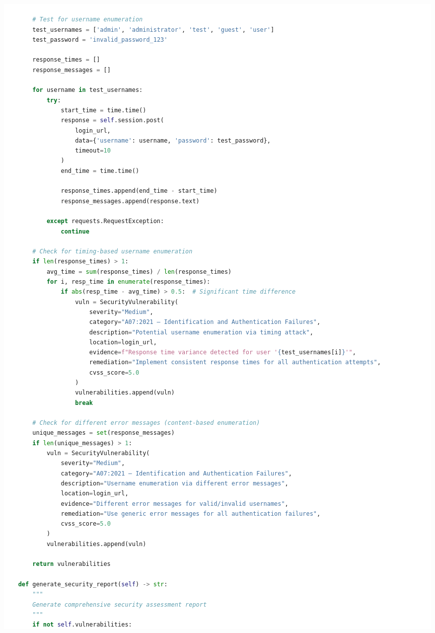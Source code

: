 ```python
        
        # Test for username enumeration
        test_usernames = ['admin', 'administrator', 'test', 'guest', 'user']
        test_password = 'invalid_password_123'
        
        response_times = []
        response_messages = []
        
        for username in test_usernames:
            try:
                start_time = time.time()
                response = self.session.post(
                    login_url,
                    data={'username': username, 'password': test_password},
                    timeout=10
                )
                end_time = time.time()
                
                response_times.append(end_time - start_time)
                response_messages.append(response.text)
                
            except requests.RequestException:
                continue
        
        # Check for timing-based username enumeration
        if len(response_times) > 1:
            avg_time = sum(response_times) / len(response_times)
            for i, resp_time in enumerate(response_times):
                if abs(resp_time - avg_time) > 0.5:  # Significant time difference
                    vuln = SecurityVulnerability(
                        severity="Medium",
                        category="A07:2021 – Identification and Authentication Failures",
                        description="Potential username enumeration via timing attack",
                        location=login_url,
                        evidence=f"Response time variance detected for user '{test_usernames[i]}'",
                        remediation="Implement consistent response times for all authentication attempts",
                        cvss_score=5.0
                    )
                    vulnerabilities.append(vuln)
                    break
        
        # Check for different error messages (content-based enumeration)
        unique_messages = set(response_messages)
        if len(unique_messages) > 1:
            vuln = SecurityVulnerability(
                severity="Medium",
                category="A07:2021 – Identification and Authentication Failures",
                description="Username enumeration via different error messages",
                location=login_url,
                evidence="Different error messages for valid/invalid usernames",
                remediation="Use generic error messages for all authentication failures",
                cvss_score=5.0
            )
            vulnerabilities.append(vuln)
        
        return vulnerabilities
    
    def generate_security_report(self) -> str:
        """
        Generate comprehensive security assessment report
        """
        if not self.vulnerabilities:
```